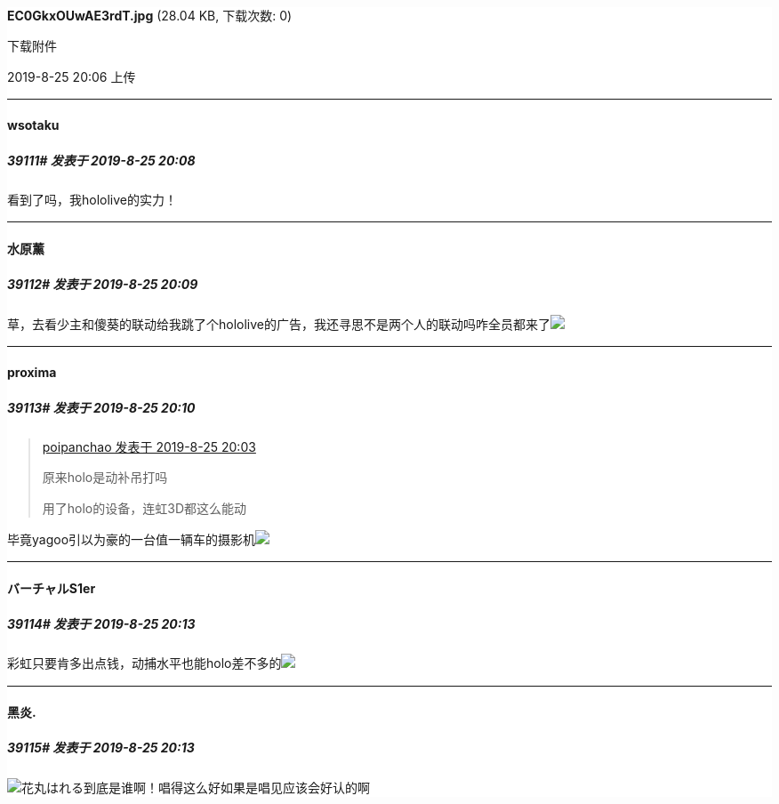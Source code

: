 
<strong>EC0GkxOUwAE3rdT.jpg</strong> (28.04 KB, 下载次数: 0)

下载附件

2019-8-25 20:06 上传


*****

####  wsotaku  
##### 39111#       发表于 2019-8-25 20:08


看到了吗，我hololive的实力！


*****

####  水原薰  
##### 39112#       发表于 2019-8-25 20:09


草，去看少主和傻葵的联动给我跳了个hololive的广告，我还寻思不是两个人的联动吗咋全员都来了<img src="https://static.saraba1st.com/image/smiley/face2017/068.png" referrerpolicy="no-referrer">


*****

####  proxima  
##### 39113#       发表于 2019-8-25 20:10


<blockquote><a href="httphttps://bbs.saraba1st.com/2b/forum.php?mod=redirect&amp;goto=findpost&amp;pid=45042176&amp;ptid=1823171" target="_blank">poipanchao 发表于 2019-8-25 20:03</a>

原来holo是动补吊打吗

用了holo的设备，连虹3D都这么能动</blockquote>
毕竟yagoo引以为豪的一台值一辆车的摄影机<img src="https://static.saraba1st.com/image/smiley/face2017/067.png" referrerpolicy="no-referrer">


*****

####  バーチャルS1er  
##### 39114#       发表于 2019-8-25 20:13


彩虹只要肯多出点钱，动捕水平也能holo差不多的<img src="https://static.saraba1st.com/image/smiley/face2017/067.png" referrerpolicy="no-referrer">


*****

####  黑炎.  
##### 39115#       发表于 2019-8-25 20:13


<img src="https://static.saraba1st.com/image/smiley/face2017/068.png" referrerpolicy="no-referrer">花丸はれる到底是谁啊！唱得这么好如果是唱见应该会好认的啊
